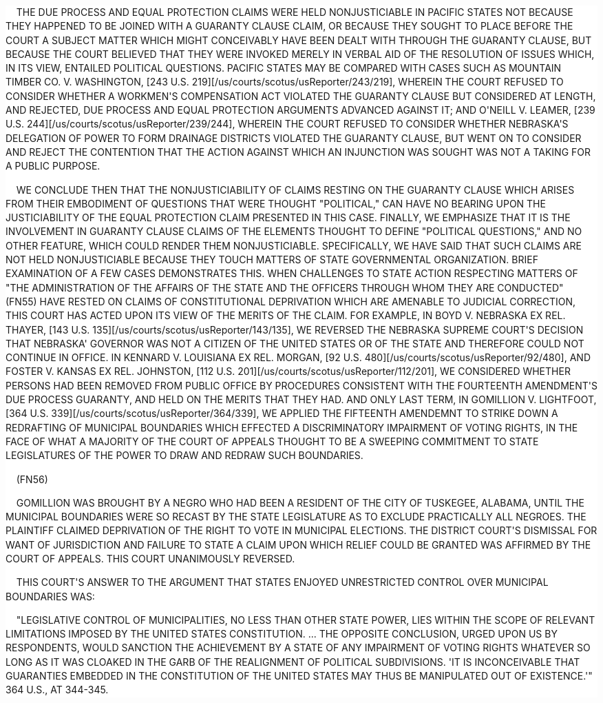 
    THE DUE PROCESS AND EQUAL PROTECTION CLAIMS WERE HELD NONJUSTICIABLE IN PACIFIC STATES NOT BECAUSE THEY HAPPENED TO BE JOINED WITH A GUARANTY CLAUSE CLAIM, OR BECAUSE THEY SOUGHT TO PLACE BEFORE THE COURT A SUBJECT MATTER WHICH MIGHT CONCEIVABLY HAVE BEEN DEALT WITH THROUGH THE GUARANTY CLAUSE, BUT BECAUSE THE COURT BELIEVED THAT THEY WERE INVOKED MERELY IN VERBAL AID OF THE RESOLUTION OF ISSUES WHICH, IN ITS VIEW, ENTAILED POLITICAL QUESTIONS.  PACIFIC STATES MAY BE COMPARED WITH CASES SUCH AS MOUNTAIN TIMBER CO. V. WASHINGTON, [243 U.S. 219][/us/courts/scotus/usReporter/243/219], WHEREIN THE COURT REFUSED TO CONSIDER WHETHER A WORKMEN'S COMPENSATION ACT VIOLATED THE GUARANTY CLAUSE BUT CONSIDERED AT LENGTH, AND REJECTED, DUE PROCESS AND EQUAL PROTECTION ARGUMENTS ADVANCED AGAINST IT; AND O'NEILL V. LEAMER, [239 U.S. 244][/us/courts/scotus/usReporter/239/244], WHEREIN THE COURT REFUSED TO CONSIDER WHETHER NEBRASKA'S DELEGATION OF POWER TO FORM DRAINAGE DISTRICTS VIOLATED THE GUARANTY CLAUSE, BUT WENT ON TO CONSIDER AND REJECT THE CONTENTION THAT THE ACTION AGAINST WHICH AN INJUNCTION WAS SOUGHT WAS NOT A TAKING FOR A PUBLIC PURPOSE.

    WE CONCLUDE THEN THAT THE NONJUSTICIABILITY OF CLAIMS RESTING ON THE GUARANTY CLAUSE WHICH ARISES FROM THEIR EMBODIMENT OF QUESTIONS THAT WERE THOUGHT "POLITICAL," CAN HAVE NO BEARING UPON THE JUSTICIABILITY OF THE EQUAL PROTECTION CLAIM PRESENTED IN THIS CASE.  FINALLY, WE EMPHASIZE THAT IT IS THE INVOLVEMENT IN GUARANTY CLAUSE CLAIMS OF THE ELEMENTS THOUGHT TO DEFINE "POLITICAL QUESTIONS," AND NO OTHER FEATURE, WHICH COULD RENDER THEM NONJUSTICIABLE.  SPECIFICALLY, WE HAVE SAID THAT SUCH CLAIMS ARE NOT HELD NONJUSTICIABLE BECAUSE THEY TOUCH MATTERS OF STATE GOVERNMENTAL ORGANIZATION.  BRIEF EXAMINATION OF A FEW CASES DEMONSTRATES THIS.   WHEN CHALLENGES TO STATE ACTION RESPECTING MATTERS OF "THE ADMINISTRATION OF THE AFFAIRS OF THE STATE AND THE OFFICERS THROUGH WHOM THEY ARE CONDUCTED" (FN55) HAVE RESTED ON CLAIMS OF CONSTITUTIONAL DEPRIVATION WHICH ARE AMENABLE TO JUDICIAL CORRECTION, THIS COURT HAS ACTED UPON ITS VIEW OF THE MERITS OF THE CLAIM.  FOR EXAMPLE, IN BOYD V. NEBRASKA EX REL. THAYER, [143 U.S. 135][/us/courts/scotus/usReporter/143/135], WE REVERSED THE NEBRASKA SUPREME COURT'S DECISION THAT NEBRASKA' GOVERNOR WAS NOT A CITIZEN OF THE UNITED STATES OR OF THE STATE AND THEREFORE COULD NOT CONTINUE IN OFFICE.  IN KENNARD V. LOUISIANA EX REL. MORGAN, [92 U.S. 480][/us/courts/scotus/usReporter/92/480], AND FOSTER V. KANSAS EX REL. JOHNSTON, [112 U.S. 201][/us/courts/scotus/usReporter/112/201], WE CONSIDERED WHETHER PERSONS HAD BEEN REMOVED FROM PUBLIC OFFICE BY PROCEDURES CONSISTENT WITH THE FOURTEENTH AMENDMENT'S DUE PROCESS GUARANTY, AND HELD ON THE MERITS THAT THEY HAD.  AND ONLY LAST TERM, IN GOMILLION V. LIGHTFOOT, [364 U.S. 339][/us/courts/scotus/usReporter/364/339], WE APPLIED THE FIFTEENTH AMENDEMNT TO STRIKE DOWN A REDRAFTING OF MUNICIPAL BOUNDARIES WHICH EFFECTED A DISCRIMINATORY IMPAIRMENT OF VOTING RIGHTS, IN THE FACE OF WHAT A MAJORITY OF THE COURT OF APPEALS THOUGHT TO BE A SWEEPING COMMITMENT TO STATE LEGISLATURES OF THE POWER TO DRAW AND REDRAW SUCH BOUNDARIES.

    (FN56)

    GOMILLION WAS BROUGHT BY A NEGRO WHO HAD BEEN A RESIDENT OF THE CITY OF TUSKEGEE, ALABAMA, UNTIL THE MUNICIPAL BOUNDARIES WERE SO RECAST BY THE STATE LEGISLATURE AS TO EXCLUDE PRACTICALLY ALL NEGROES.  THE PLAINTIFF CLAIMED DEPRIVATION OF THE RIGHT TO VOTE IN MUNICIPAL ELECTIONS.  THE DISTRICT COURT'S DISMISSAL FOR WANT OF JURISDICTION AND FAILURE TO STATE A CLAIM UPON WHICH RELIEF COULD BE GRANTED WAS AFFIRMED BY THE COURT OF APPEALS.  THIS COURT UNANIMOUSLY REVERSED.

    THIS COURT'S ANSWER TO THE ARGUMENT THAT STATES ENJOYED UNRESTRICTED CONTROL OVER MUNICIPAL BOUNDARIES WAS:

    "LEGISLATIVE CONTROL OF MUNICIPALITIES, NO LESS THAN OTHER STATE POWER, LIES WITHIN THE SCOPE OF RELEVANT LIMITATIONS IMPOSED BY THE UNITED STATES CONSTITUTION.  ...  THE OPPOSITE CONCLUSION, URGED UPON US BY RESPONDENTS, WOULD SANCTION THE ACHIEVEMENT BY A STATE OF ANY IMPAIRMENT OF VOTING RIGHTS WHATEVER SO LONG AS IT WAS CLOAKED IN THE GARB OF THE REALIGNMENT OF POLITICAL SUBDIVISIONS.  'IT IS INCONCEIVABLE THAT GUARANTIES EMBEDDED IN THE CONSTITUTION OF THE UNITED STATES MAY THUS BE MANIPULATED OUT OF EXISTENCE.'"  364 U.S., AT 344-345.
